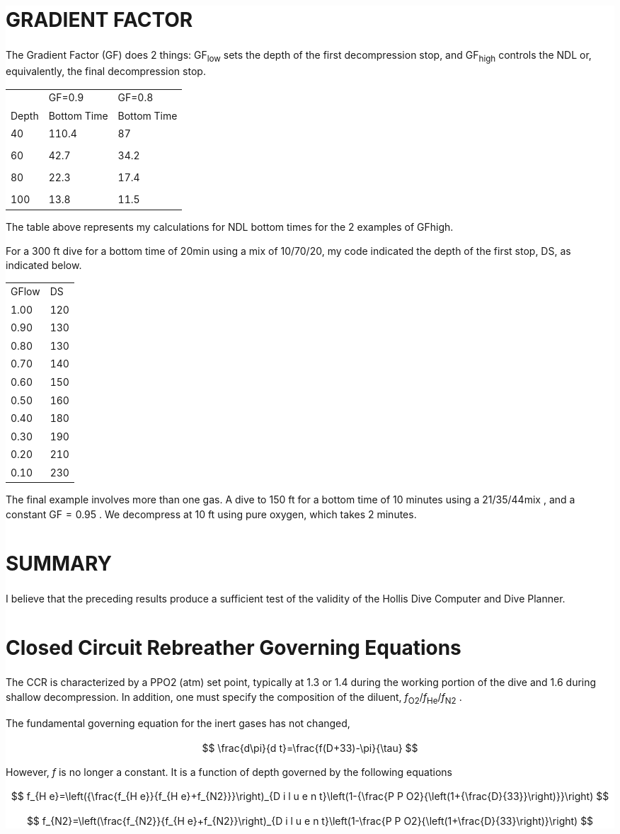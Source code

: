 # GRADIENT FACTOR  

The Gradient Factor (GF) does 2 things: $\mathrm{GF_{low}}$ sets the depth of the first decompression stop, and $\mathrm{{GF_{high}}}$ controls the NDL or, equivalently, the final decompression stop.  

<html><body><table><tr><td></td><td>GF=0.9</td><td>GF=0.8</td></tr><tr><td>Depth</td><td>Bottom Time</td><td>Bottom Time</td></tr><tr><td>40</td><td>110.4</td><td>87</td></tr><tr><td></td><td></td><td></td></tr><tr><td>60</td><td>42.7</td><td>34.2</td></tr><tr><td></td><td></td><td></td></tr><tr><td>80</td><td>22.3</td><td>17.4</td></tr><tr><td></td><td></td><td></td></tr><tr><td>100</td><td>13.8</td><td>11.5</td></tr></table></body></html>  

The table above represents my calculations for NDL bottom times for the 2 examples of GFhigh.  

For a 300 ft dive for a bottom time of $20\mathrm{min}$ using a mix of 10/70/20, my code indicated the depth of the first stop, DS, as indicated below.  

<html><body><table><tr><td>GFlow</td><td>DS</td></tr><tr><td>1.00</td><td>120</td></tr><tr><td>0.90</td><td>130</td></tr><tr><td>0.80</td><td>130</td></tr><tr><td>0.70</td><td>140</td></tr><tr><td>0.60</td><td>150</td></tr><tr><td>0.50</td><td>160</td></tr><tr><td>0.40</td><td>180</td></tr><tr><td>0.30</td><td>190</td></tr><tr><td>0.20</td><td>210</td></tr><tr><td>0.10</td><td>230</td></tr></table></body></html>  

The final example involves more than one gas.  A dive to 150 ft for a bottom time of 10 minutes using a $21/35/44\mathrm{mix}$ , and a constant $\mathrm{GF}=0.95$ .  We decompress at 10 ft using pure oxygen, which takes 2 minutes.  

# SUMMARY  

I believe that the preceding results produce a sufficient test of the validity of the Hollis Dive Computer and Dive Planner.  

# Closed Circuit Rebreather Governing Equations  

The CCR is characterized by a PPO2 (atm) set point, typically at 1.3 or 1.4 during the working portion of the dive and 1.6 during shallow decompression.  In addition, one must specify the composition of the diluent, $f_{\mathrm{O2}}/f_{\mathrm{He}}/f_{\mathrm{N2}}$ .  

The fundamental governing equation for the inert gases has not changed,  

$$
\frac{d\pi}{d t}=\frac{f(D+33)-\pi}{\tau}
$$  

However, $f$ is no longer a constant.  It is a function of depth governed by the following equations  

$$
f_{H e}=\left({\frac{f_{H e}}{f_{H e}+f_{N2}}}\right)_{D i l u e n t}\left(1-{\frac{P P O2}{\left(1+{\frac{D}{33}}\right)}}\right)
$$  

$$
f_{N2}=\left(\frac{f_{N2}}{f_{H e}+f_{N2}}\right)_{D i l u e n t}\left(1-\frac{P P O2}{\left(1+\frac{D}{33}\right)}\right)
$$  
